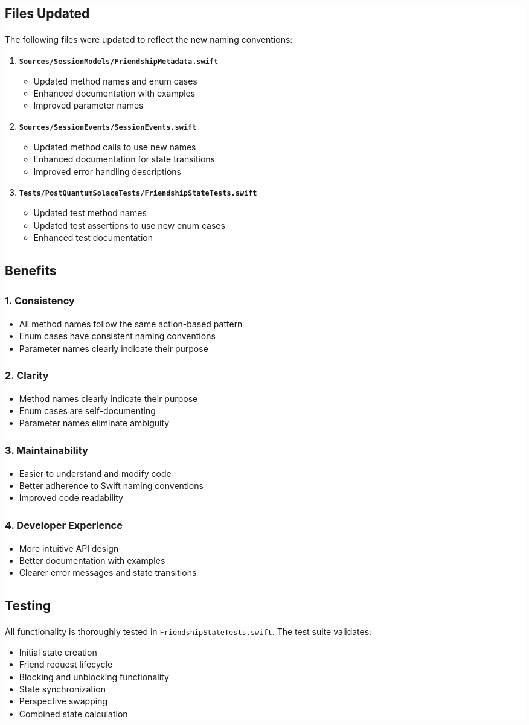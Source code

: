 ## Files Updated

The following files were updated to reflect the new naming conventions:

1. **`Sources/SessionModels/FriendshipMetadata.swift`**
   - Updated method names and enum cases
   - Enhanced documentation with examples
   - Improved parameter names

2. **`Sources/SessionEvents/SessionEvents.swift`**
   - Updated method calls to use new names
   - Enhanced documentation for state transitions
   - Improved error handling descriptions

3. **`Tests/PostQuantumSolaceTests/FriendshipStateTests.swift`**
   - Updated test method names
   - Updated test assertions to use new enum cases
   - Enhanced test documentation

## Benefits

### 1. Consistency
- All method names follow the same action-based pattern
- Enum cases have consistent naming conventions
- Parameter names clearly indicate their purpose

### 2. Clarity
- Method names clearly indicate their purpose
- Enum cases are self-documenting
- Parameter names eliminate ambiguity

### 3. Maintainability
- Easier to understand and modify code
- Better adherence to Swift naming conventions
- Improved code readability

### 4. Developer Experience
- More intuitive API design
- Better documentation with examples
- Clearer error messages and state transitions

## Testing

All functionality is thoroughly tested in `FriendshipStateTests.swift`. The test suite validates:

- Initial state creation
- Friend request lifecycle
- Blocking and unblocking functionality
- State synchronization
- Perspective swapping
- Combined state calculation

